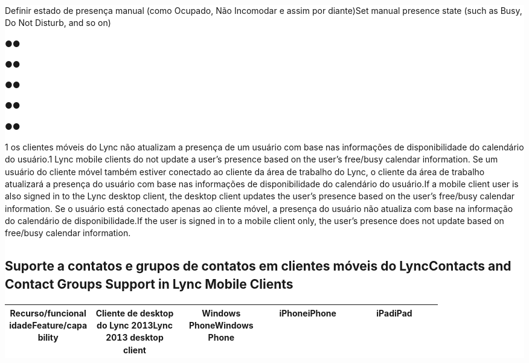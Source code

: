 <td><p><span data-ttu-id="12ca8-212">Definir estado de presença manual (como Ocupado, Não Incomodar e assim por diante)</span><span class="sxs-lookup"><span data-stu-id="12ca8-212">Set manual presence state (such as Busy, Do Not Disturb, and so on)</span></span></p></td>
<td><p><span data-ttu-id="12ca8-213">●</span><span class="sxs-lookup"><span data-stu-id="12ca8-213">●</span></span></p></td>
<td><p><span data-ttu-id="12ca8-214">●</span><span class="sxs-lookup"><span data-stu-id="12ca8-214">●</span></span></p></td>
<td><p><span data-ttu-id="12ca8-215">●</span><span class="sxs-lookup"><span data-stu-id="12ca8-215">●</span></span></p></td>
<td><p><span data-ttu-id="12ca8-216">●</span><span class="sxs-lookup"><span data-stu-id="12ca8-216">●</span></span></p></td>
<td><p><span data-ttu-id="12ca8-217">●</span><span class="sxs-lookup"><span data-stu-id="12ca8-217">●</span></span></p></td>
</tr>
</tbody>
</table>


<span data-ttu-id="12ca8-218">1 os clientes móveis do Lync não atualizam a presença de um usuário com base nas informações de disponibilidade do calendário do usuário.</span><span class="sxs-lookup"><span data-stu-id="12ca8-218">1 Lync mobile clients do not update a user’s presence based on the user’s free/busy calendar information.</span></span> <span data-ttu-id="12ca8-219">Se um usuário do cliente móvel também estiver conectado ao cliente da área de trabalho do Lync, o cliente da área de trabalho atualizará a presença do usuário com base nas informações de disponibilidade do calendário do usuário.</span><span class="sxs-lookup"><span data-stu-id="12ca8-219">If a mobile client user is also signed in to the Lync desktop client, the desktop client updates the user’s presence based on the user’s free/busy calendar information.</span></span> <span data-ttu-id="12ca8-220">Se o usuário está conectado apenas ao cliente móvel, a presença do usuário não atualiza com base na informação do calendário de disponibilidade.</span><span class="sxs-lookup"><span data-stu-id="12ca8-220">If the user is signed in to a mobile client only, the user’s presence does not update based on free/busy calendar information.</span></span>

</div>

<div>

## <a name="contacts-and-contact-groups-support-in-lync-mobile-clients"></a><span data-ttu-id="12ca8-221">Suporte a contatos e grupos de contatos em clientes móveis do Lync</span><span class="sxs-lookup"><span data-stu-id="12ca8-221">Contacts and Contact Groups Support in Lync Mobile Clients</span></span>


<table style="width:100%;">
<colgroup>
<col style="width: 16%" />
<col style="width: 16%" />
<col style="width: 16%" />
<col style="width: 16%" />
<col style="width: 16%" />
<col style="width: 16%" />
</colgroup>
<thead>
<tr class="header">
<th><span data-ttu-id="12ca8-222">Recurso/funcionalidade</span><span class="sxs-lookup"><span data-stu-id="12ca8-222">Feature/capability</span></span></th>
<th><span data-ttu-id="12ca8-223">Cliente de desktop do Lync 2013</span><span class="sxs-lookup"><span data-stu-id="12ca8-223">Lync 2013 desktop client</span></span></th>
<th><span data-ttu-id="12ca8-224">Windows Phone</span><span class="sxs-lookup"><span data-stu-id="12ca8-224">Windows Phone</span></span></th>
<th><span data-ttu-id="12ca8-225">iPhone</span><span class="sxs-lookup"><span data-stu-id="12ca8-225">iPhone</span></span></th>
<th><span data-ttu-id="12ca8-226">iPad</span><span class="sxs-lookup"><span data-stu-id="12ca8-226">iPad</span></span></th>
